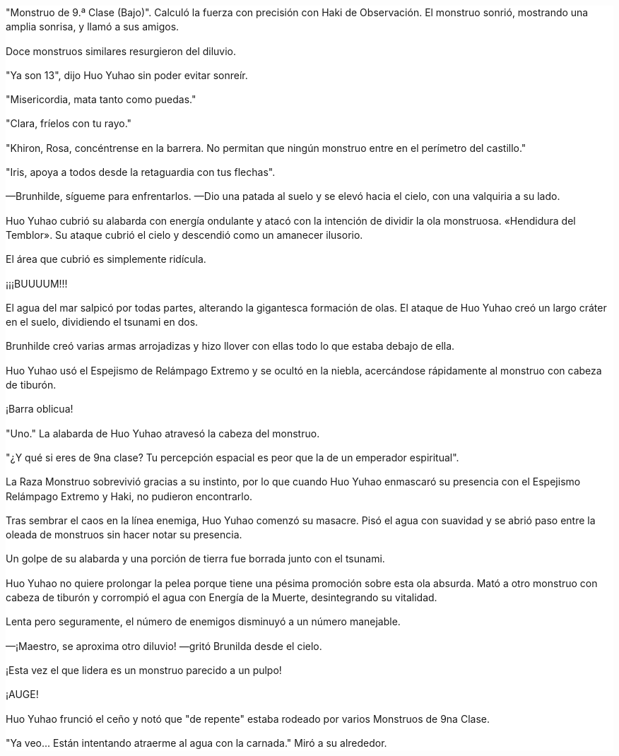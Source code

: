 "Monstruo de 9.ª Clase (Bajo)". Calculó la fuerza con precisión con Haki de Observación. El monstruo sonrió, mostrando una amplia sonrisa, y llamó a sus amigos.

Doce monstruos similares resurgieron del diluvio.

"Ya son 13", dijo Huo Yuhao sin poder evitar sonreír.

"Misericordia, mata tanto como puedas."

"Clara, fríelos con tu rayo."

"Khiron, Rosa, concéntrense en la barrera. No permitan que ningún monstruo entre en el perímetro del castillo."

"Iris, apoya a todos desde la retaguardia con tus flechas".

—Brunhilde, sígueme para enfrentarlos. —Dio una patada al suelo y se elevó hacia el cielo, con una valquiria a su lado.

Huo Yuhao cubrió su alabarda con energía ondulante y atacó con la intención de dividir la ola monstruosa. «Hendidura del Temblor». Su ataque cubrió el cielo y descendió como un amanecer ilusorio.

El área que cubrió es simplemente ridícula.

¡¡¡BUUUUM!!!

El agua del mar salpicó por todas partes, alterando la gigantesca formación de olas. El ataque de Huo Yuhao creó un largo cráter en el suelo, dividiendo el tsunami en dos.

Brunhilde creó varias armas arrojadizas y hizo llover con ellas todo lo que estaba debajo de ella.

Huo Yuhao usó el Espejismo de Relámpago Extremo y se ocultó en la niebla, acercándose rápidamente al monstruo con cabeza de tiburón.

¡Barra oblicua!

"Uno." La alabarda de Huo Yuhao atravesó la cabeza del monstruo.

"¿Y qué si eres de 9na clase? Tu percepción espacial es peor que la de un emperador espiritual".

La Raza Monstruo sobrevivió gracias a su instinto, por lo que cuando Huo Yuhao enmascaró su presencia con el Espejismo Relámpago Extremo y Haki, no pudieron encontrarlo.

Tras sembrar el caos en la línea enemiga, Huo Yuhao comenzó su masacre. Pisó el agua con suavidad y se abrió paso entre la oleada de monstruos sin hacer notar su presencia.

Un golpe de su alabarda y una porción de tierra fue borrada junto con el tsunami.

Huo Yuhao no quiere prolongar la pelea porque tiene una pésima promoción sobre esta ola absurda. Mató a otro monstruo con cabeza de tiburón y corrompió el agua con Energía de la Muerte, desintegrando su vitalidad.

Lenta pero seguramente, el número de enemigos disminuyó a un número manejable.

—¡Maestro, se aproxima otro diluvio! —gritó Brunilda desde el cielo.

¡Esta vez el que lidera es un monstruo parecido a un pulpo!

¡AUGE!

Huo Yuhao frunció el ceño y notó que "de repente" estaba rodeado por varios Monstruos de 9na Clase.

"Ya veo... Están intentando atraerme al agua con la carnada." Miró a su alrededor.
